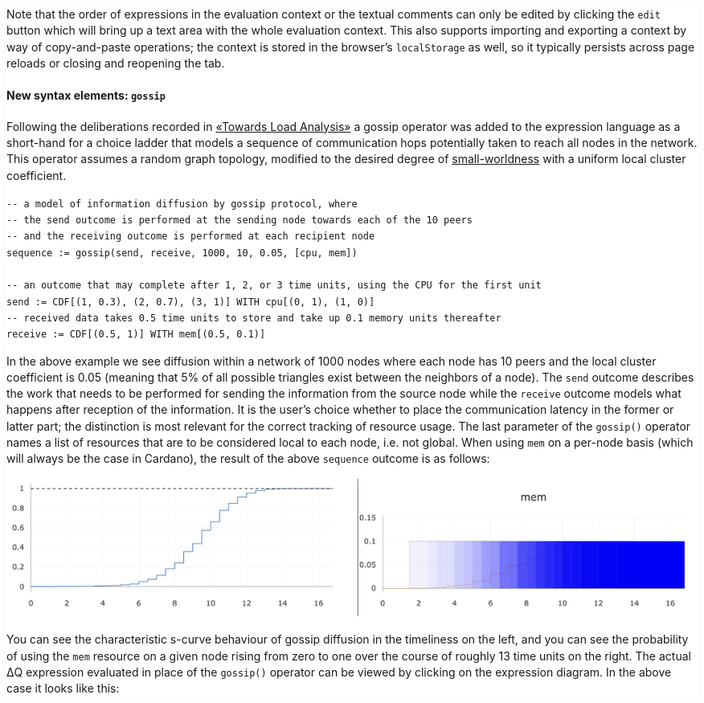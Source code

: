 Note that the order of expressions in the evaluation context or the textual comments can only be edited by clicking the `edit` button which will bring up a text area with the whole evaluation context.
This also supports importing and exporting a context by way of copy-and-paste operations; the context is stored in the browser’s `localStorage` as well, so it typically persists across page reloads or closing and reopening the tab.

#### New syntax elements: `gossip`

Following the deliberations recorded in [«Towards Load Analysis»](./Towards_Load_Analysis.md) a gossip operator was added to the expression language as a short-hand for a choice ladder that models a sequence of communication hops potentially taken to reach all nodes in the network.
This operator assumes a random graph topology, modified to the desired degree of [small-worldness](https://en.wikipedia.org/wiki/Small-world_network) with a uniform local cluster coefficient.

```text
-- a model of information diffusion by gossip protocol, where
-- the send outcome is performed at the sending node towards each of the 10 peers
-- and the receiving outcome is performed at each recipient node
sequence := gossip(send, receive, 1000, 10, 0.05, [cpu, mem])

-- an outcome that may complete after 1, 2, or 3 time units, using the CPU for the first unit
send := CDF[(1, 0.3), (2, 0.7), (3, 1)] WITH cpu[(0, 1), (1, 0)]
-- received data takes 0.5 time units to store and take up 0.1 memory units thereafter
receive := CDF[(0.5, 1)] WITH mem[(0.5, 0.1)]
```

In the above example we see diffusion within a network of 1000 nodes where each node has 10 peers and the local cluster coefficient is 0.05 (meaning that 5% of all possible triangles exist between the neighbors of a node).
The `send` outcome describes the work that needs to be performed for sending the information from the source node while the `receive` outcome models what happens after reception of the information.
It is the user’s choice whether to place the communication latency in the former or latter part; the distinction is most relevant for the correct tracking of resource usage.
The last parameter of the `gossip()` operator names a list of resources that are to be considered local to each node, i.e. not global.
When using `mem` on a per-node basis (which will always be the case in Cardano), the result of the above `sequence` outcome is as follows:

![gossip result](./gossip-result.png)

You can see the characteristic s-curve behaviour of gossip diffusion in the timeliness on the left, and you can see the probability of using the `mem` resource on a given node rising from zero to one over the course of roughly 13 time units on the right.
The actual ΔQ expression evaluated in place of the `gossip()` operator can be viewed by clicking on the expression diagram.
In the above case it looks like this:
